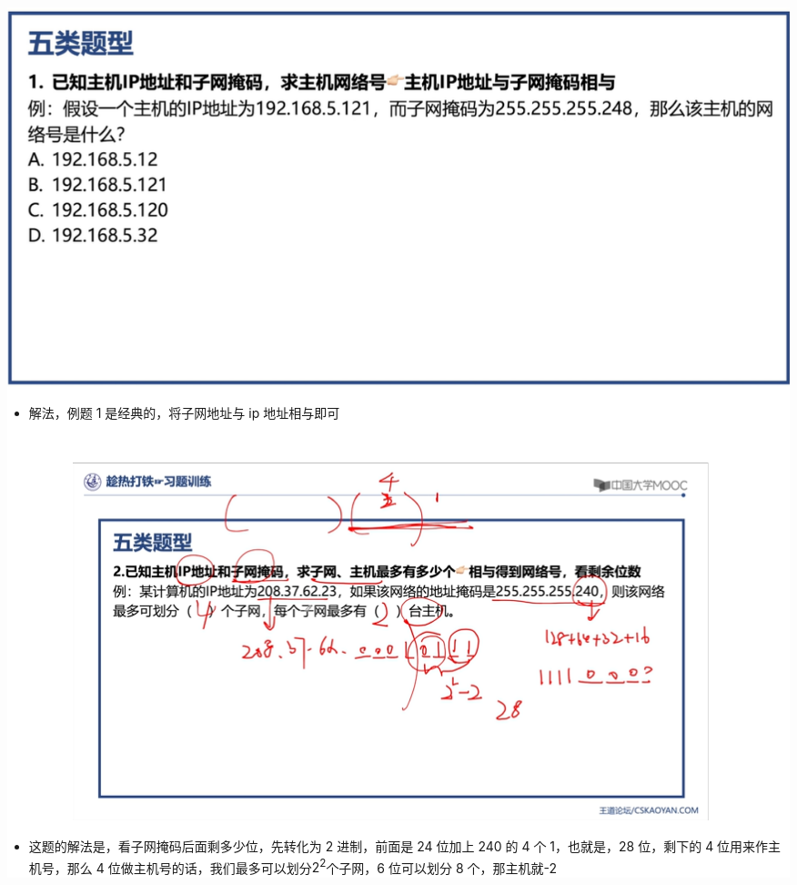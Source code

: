 ![img](imgg/子网掩码例题1.png)

- 解法，例题 1 是经典的，将子网地址与 ip 地址相与即可
  ![img](imgg/子网掩码例题2.png)
- 这题的解法是，看子网掩码后面剩多少位，先转化为 2 进制，前面是 24 位加上 240 的 4 个 1，也就是，28 位，剩下的 4 位用来作主机号，那么 4 位做主机号的话，我们最多可以划分$2^2$个子网，6 位可以划分 8 个，那主机就-2